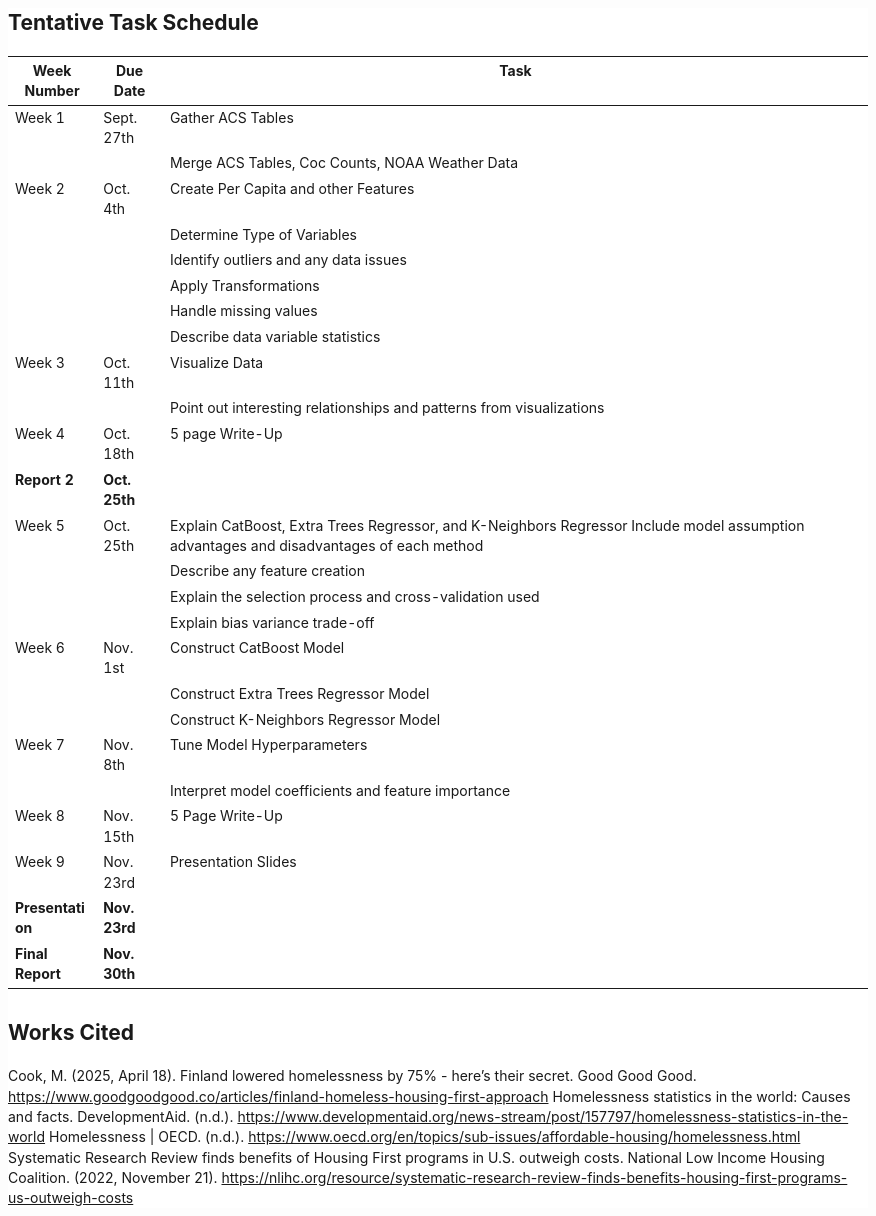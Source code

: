 ## Tentative Task Schedule

| Week Number  | Due Date   | Task|
|--------------|------------|------|
| Week 1       | Sept. 27th | Gather ACS Tables|
|        |  | Merge ACS Tables, Coc Counts, NOAA Weather Data|
| Week 2       | Oct. 4th   | Create Per Capita and other Features|
|        |    | Determine Type of Variables|
|        |    | Identify outliers and any data issues|
|        |    | Apply Transformations|
|        |    | Handle missing values|
|        |    | Describe data variable statistics|
| Week 3       | Oct. 11th  | Visualize Data|
|        |   | Point out interesting relationships and patterns from visualizations|
| Week 4       | Oct. 18th  | 5 page Write-Up|
| **Report 2**     | **Oct. 25th**  |   |
| Week 5       | Oct. 25th  | Explain CatBoost, Extra Trees Regressor, and K-Neighbors Regressor Include model assumption advantages and disadvantages of each method |
| |            | Describe any feature creation|
|        |   | Explain the selection process and cross-validation used|
|        |   | Explain bias variance trade-off|
| Week 6       | Nov. 1st   | Construct CatBoost Model|
|        |    | Construct Extra Trees Regressor Model|
|        |    | Construct K-Neighbors Regressor Model|
| Week 7       | Nov. 8th   | Tune Model Hyperparameters|
|        |    | Interpret model coefficients and feature importance|
| Week 8       | Nov. 15th  | 5 Page Write-Up|
| Week 9       | Nov. 23rd  | Presentation Slides|
| **Presentation** | **Nov. 23rd**  |   |
| **Final Report** | **Nov. 30th**  |   |

## Works Cited
Cook, M. (2025, April 18). Finland lowered homelessness by 75% - here’s their secret. Good Good Good. https://www.goodgoodgood.co/articles/finland-homeless-housing-first-approach 
Homelessness statistics in the world: Causes and facts. DevelopmentAid. (n.d.). https://www.developmentaid.org/news-stream/post/157797/homelessness-statistics-in-the-world 
Homelessness | OECD. (n.d.). https://www.oecd.org/en/topics/sub-issues/affordable-housing/homelessness.html 
Systematic Research Review finds benefits of Housing First programs in U.S. outweigh costs. National Low Income Housing Coalition. (2022, November 21). https://nlihc.org/resource/systematic-research-review-finds-benefits-housing-first-programs-us-outweigh-costs 
